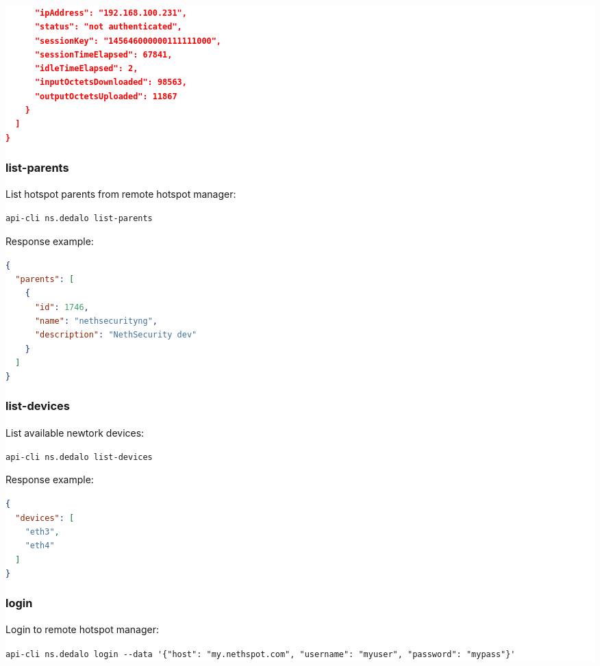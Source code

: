 ```json
      "ipAddress": "192.168.100.231",
      "status": "not authenticated",
      "sessionKey": "145646000000111111000",
      "sessionTimeElapsed": 67841,
      "idleTimeElapsed": 2,
      "inputOctetsDownloaded": 98563,
      "outputOctetsUploaded": 11867
    }
  ]
}
```

### list-parents

List hotspot parents from remote hotspot manager:
```
api-cli ns.dedalo list-parents
```

Response example:
```json
{
  "parents": [
    {
      "id": 1746,
      "name": "nethsecurityng",
      "description": "NethSecurity dev"
    }
  ]
}
```

### list-devices

List available newtork devices:
```
api-cli ns.dedalo list-devices
```

Response example:
```json
{
  "devices": [
    "eth3",
    "eth4"
  ]
}
```

### login

Login to remote hotspot manager:
```
api-cli ns.dedalo login --data '{"host": "my.nethspot.com", "username": "myuser", "password": "mypass"}'
```
